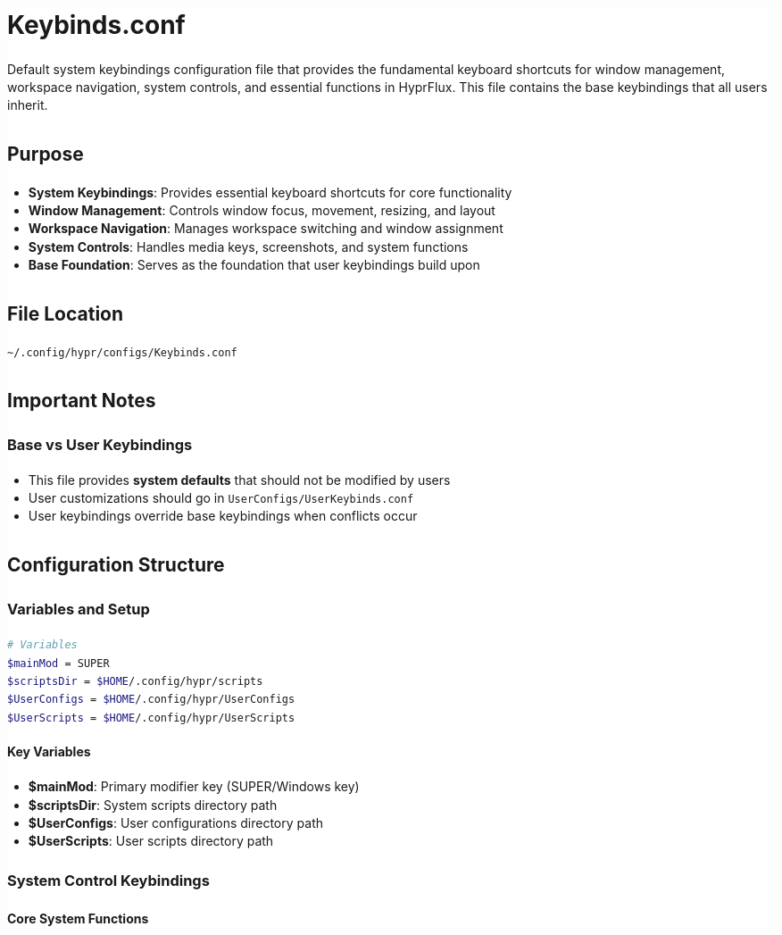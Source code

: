 # Keybinds.conf

Default system keybindings configuration file that provides the fundamental keyboard shortcuts for window management, workspace navigation, system controls, and essential functions in HyprFlux. This file contains the base keybindings that all users inherit.

## Purpose

- **System Keybindings**: Provides essential keyboard shortcuts for core functionality
- **Window Management**: Controls window focus, movement, resizing, and layout
- **Workspace Navigation**: Manages workspace switching and window assignment
- **System Controls**: Handles media keys, screenshots, and system functions
- **Base Foundation**: Serves as the foundation that user keybindings build upon

## File Location

```
~/.config/hypr/configs/Keybinds.conf
```

## Important Notes

### Base vs User Keybindings

- This file provides **system defaults** that should not be modified by users
- User customizations should go in `UserConfigs/UserKeybinds.conf`
- User keybindings override base keybindings when conflicts occur

## Configuration Structure

### Variables and Setup

```bash
# Variables
$mainMod = SUPER
$scriptsDir = $HOME/.config/hypr/scripts
$UserConfigs = $HOME/.config/hypr/UserConfigs
$UserScripts = $HOME/.config/hypr/UserScripts
```

#### Key Variables

- **$mainMod**: Primary modifier key (SUPER/Windows key)
- **$scriptsDir**: System scripts directory path
- **$UserConfigs**: User configurations directory path
- **$UserScripts**: User scripts directory path

### System Control Keybindings

#### Core System Functions
